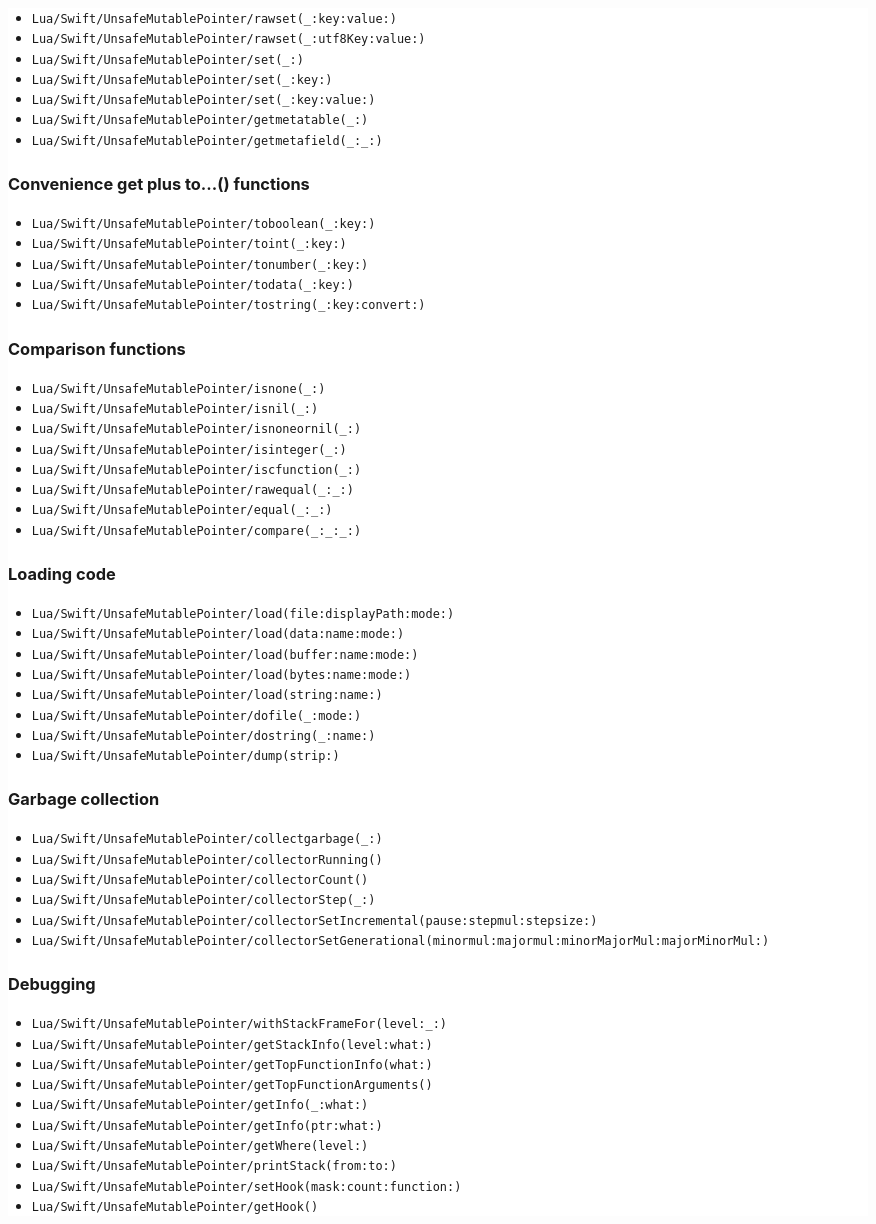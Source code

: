 - ``Lua/Swift/UnsafeMutablePointer/rawset(_:key:value:)``
- ``Lua/Swift/UnsafeMutablePointer/rawset(_:utf8Key:value:)``
- ``Lua/Swift/UnsafeMutablePointer/set(_:)``
- ``Lua/Swift/UnsafeMutablePointer/set(_:key:)``
- ``Lua/Swift/UnsafeMutablePointer/set(_:key:value:)``
- ``Lua/Swift/UnsafeMutablePointer/getmetatable(_:)``
- ``Lua/Swift/UnsafeMutablePointer/getmetafield(_:_:)``

### Convenience get plus to...() functions

- ``Lua/Swift/UnsafeMutablePointer/toboolean(_:key:)``
- ``Lua/Swift/UnsafeMutablePointer/toint(_:key:)``
- ``Lua/Swift/UnsafeMutablePointer/tonumber(_:key:)``
- ``Lua/Swift/UnsafeMutablePointer/todata(_:key:)``
- ``Lua/Swift/UnsafeMutablePointer/tostring(_:key:convert:)``

### Comparison functions

- ``Lua/Swift/UnsafeMutablePointer/isnone(_:)``
- ``Lua/Swift/UnsafeMutablePointer/isnil(_:)``
- ``Lua/Swift/UnsafeMutablePointer/isnoneornil(_:)``
- ``Lua/Swift/UnsafeMutablePointer/isinteger(_:)``
- ``Lua/Swift/UnsafeMutablePointer/iscfunction(_:)``
- ``Lua/Swift/UnsafeMutablePointer/rawequal(_:_:)``
- ``Lua/Swift/UnsafeMutablePointer/equal(_:_:)``
- ``Lua/Swift/UnsafeMutablePointer/compare(_:_:_:)``

### Loading code

- ``Lua/Swift/UnsafeMutablePointer/load(file:displayPath:mode:)``
- ``Lua/Swift/UnsafeMutablePointer/load(data:name:mode:)``
- ``Lua/Swift/UnsafeMutablePointer/load(buffer:name:mode:)``
- ``Lua/Swift/UnsafeMutablePointer/load(bytes:name:mode:)``
- ``Lua/Swift/UnsafeMutablePointer/load(string:name:)``
- ``Lua/Swift/UnsafeMutablePointer/dofile(_:mode:)``
- ``Lua/Swift/UnsafeMutablePointer/dostring(_:name:)``
- ``Lua/Swift/UnsafeMutablePointer/dump(strip:)``

### Garbage collection

- ``Lua/Swift/UnsafeMutablePointer/collectgarbage(_:)``
- ``Lua/Swift/UnsafeMutablePointer/collectorRunning()``
- ``Lua/Swift/UnsafeMutablePointer/collectorCount()``
- ``Lua/Swift/UnsafeMutablePointer/collectorStep(_:)``
- ``Lua/Swift/UnsafeMutablePointer/collectorSetIncremental(pause:stepmul:stepsize:)``
- ``Lua/Swift/UnsafeMutablePointer/collectorSetGenerational(minormul:majormul:minorMajorMul:majorMinorMul:)``

### Debugging

- ``Lua/Swift/UnsafeMutablePointer/withStackFrameFor(level:_:)``
- ``Lua/Swift/UnsafeMutablePointer/getStackInfo(level:what:)``
- ``Lua/Swift/UnsafeMutablePointer/getTopFunctionInfo(what:)``
- ``Lua/Swift/UnsafeMutablePointer/getTopFunctionArguments()``
- ``Lua/Swift/UnsafeMutablePointer/getInfo(_:what:)``
- ``Lua/Swift/UnsafeMutablePointer/getInfo(ptr:what:)``
- ``Lua/Swift/UnsafeMutablePointer/getWhere(level:)``
- ``Lua/Swift/UnsafeMutablePointer/printStack(from:to:)``
- ``Lua/Swift/UnsafeMutablePointer/setHook(mask:count:function:)``
- ``Lua/Swift/UnsafeMutablePointer/getHook()``
